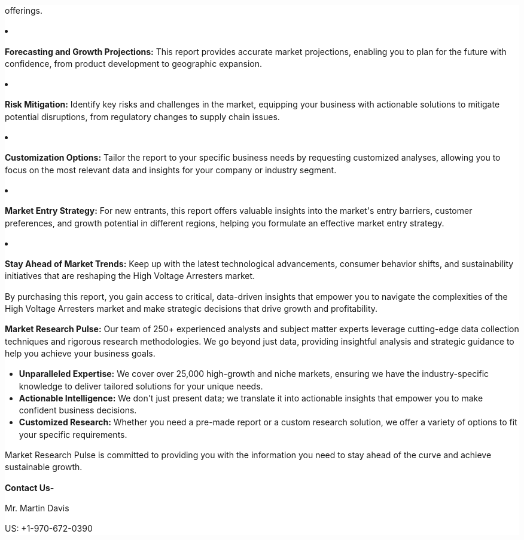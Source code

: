 offerings.</p></li><li><p><strong>Forecasting and Growth Projections:</strong> This report provides accurate market projections, enabling you to plan for the future with confidence, from product development to geographic expansion.</p></li><li><p><strong>Risk Mitigation:</strong> Identify key risks and challenges in the market, equipping your business with actionable solutions to mitigate potential disruptions, from regulatory changes to supply chain issues.</p></li><li><p><strong>Customization Options:</strong> Tailor the report to your specific business needs by requesting customized analyses, allowing you to focus on the most relevant data and insights for your company or industry segment.</p></li><li><p><strong>Market Entry Strategy:</strong> For new entrants, this report offers valuable insights into the market's entry barriers, customer preferences, and growth potential in different regions, helping you formulate an effective market entry strategy.</p></li><li><p><strong>Stay Ahead of Market Trends:</strong> Keep up with the latest technological advancements, consumer behavior shifts, and sustainability initiatives that are reshaping the High Voltage Arresters market.</p></li></ol><p>By purchasing this report, you gain access to critical, data-driven insights that empower you to navigate the complexities of the High Voltage Arresters market and make strategic decisions that drive growth and profitability.</p><p><strong>Market Research Pulse:</strong>&nbsp;Our team of 250+ experienced analysts and subject matter experts leverage cutting-edge data collection techniques and rigorous research methodologies. We go beyond just data, providing insightful analysis and strategic guidance to help you achieve your business goals.</p><ul><li><strong>Unparalleled Expertise:</strong>&nbsp;We cover over 25,000 high-growth and niche markets, ensuring we have the industry-specific knowledge to deliver tailored solutions for your unique needs.</li><li><strong>Actionable Intelligence:</strong>&nbsp;We don't just present data; we translate it into actionable insights that empower you to make confident business decisions.</li><li><strong>Customized Research:</strong>&nbsp;Whether you need a pre-made report or a custom research solution, we offer a variety of options to fit your specific requirements.</li></ul><p>Market Research Pulse is committed to providing you with the information you need to stay ahead of the curve and achieve sustainable growth.</p><p><strong>Contact Us-</strong></p><p>Mr. Martin Davis</p><p>US: +1-970-672-0390</p>
